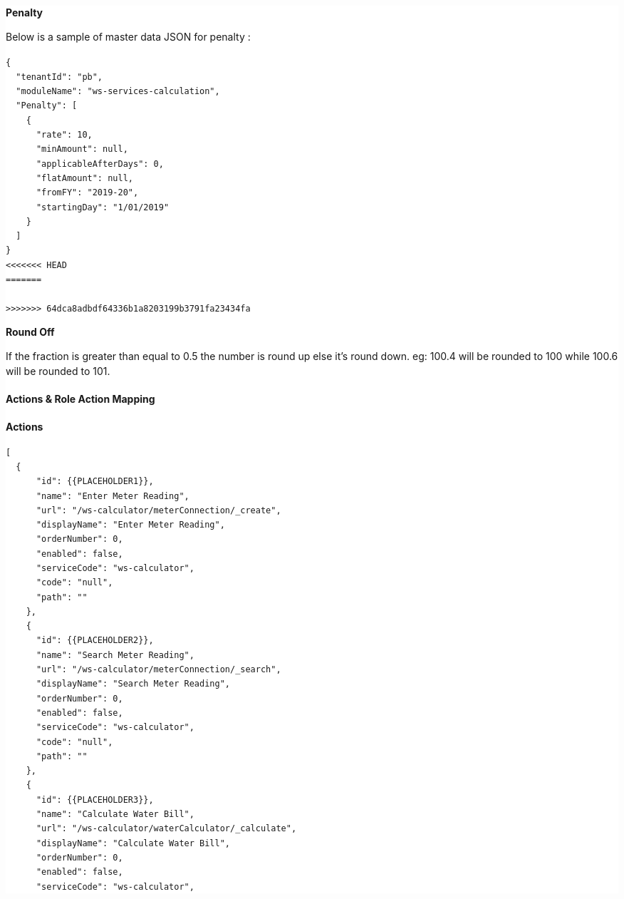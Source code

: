 **Penalty**

Below is a sample of master data JSON for penalty :

```text
{
  "tenantId": "pb",
  "moduleName": "ws-services-calculation",
  "Penalty": [
    {
      "rate": 10,
      "minAmount": null,
      "applicableAfterDays": 0,
      "flatAmount": null,
      "fromFY": "2019-20",
      "startingDay": "1/01/2019"
    }
  ]
}
<<<<<<< HEAD
=======

>>>>>>> 64dca8adbdf64336b1a8203199b3791fa23434fa
```

**Round Off**

If the fraction is greater than equal to 0.5 the number is round up else it’s round down. eg: 100.4 will be rounded to 100 while 100.6 will be rounded to 101.

#### Actions & Role Action Mapping <a id="Actions-&amp;-Role-Action-Mapping"></a>

**Actions**

```text
[
  {
      "id": {{PLACEHOLDER1}},
      "name": "Enter Meter Reading",
      "url": "/ws-calculator/meterConnection/_create",
      "displayName": "Enter Meter Reading",
      "orderNumber": 0,
      "enabled": false,
      "serviceCode": "ws-calculator",
      "code": "null",
      "path": ""
    },
    {
      "id": {{PLACEHOLDER2}},
      "name": "Search Meter Reading",
      "url": "/ws-calculator/meterConnection/_search",
      "displayName": "Search Meter Reading",
      "orderNumber": 0,
      "enabled": false,
      "serviceCode": "ws-calculator",
      "code": "null",
      "path": ""
    },
    {
      "id": {{PLACEHOLDER3}},
      "name": "Calculate Water Bill",
      "url": "/ws-calculator/waterCalculator/_calculate",
      "displayName": "Calculate Water Bill",
      "orderNumber": 0,
      "enabled": false,
      "serviceCode": "ws-calculator",
```